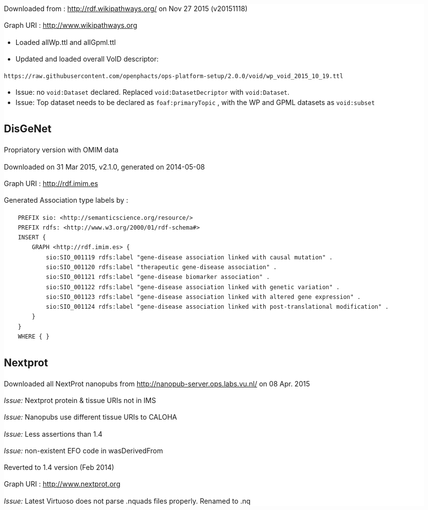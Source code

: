 Downloaded from : http://rdf.wikipathways.org/ on Nov 27 2015 (v20151118)

Graph URI : http://www.wikipathways.org

- Loaded allWp.ttl and allGpml.ttl

- Updated and loaded overall VoID descriptor:
```
https://raw.githubusercontent.com/openphacts/ops-platform-setup/2.0.0/void/wp_void_2015_10_19.ttl
```

- Issue: no ```void:Dataset``` declared. Replaced ```void:DatasetDecriptor``` with ```void:Dataset```. 
- Issue: Top dataset needs to be declared as ```foaf:primaryTopic``` , with the WP and GPML datasets as ```void:subset```

## DisGeNet

Propriatory version with OMIM data

Downloaded on 31 Mar 2015, v2.1.0, generated on 2014-05-08

Graph URI : http://rdf.imim.es

Generated Association type labels by : 

	    PREFIX sio: <http://semanticscience.org/resource/>
	    PREFIX rdfs: <http://www.w3.org/2000/01/rdf-schema#>
	    INSERT {
	    	GRAPH <http://rdf.imim.es> {
	    		sio:SIO_001119 rdfs:label "gene-disease association linked with causal mutation" .
	    		sio:SIO_001120 rdfs:label "therapeutic gene-disease association" .
	    		sio:SIO_001121 rdfs:label "gene-disease biomarker association" .
	    		sio:SIO_001122 rdfs:label "gene-disease association linked with genetic variation" .
	    		sio:SIO_001123 rdfs:label "gene-disease association linked with altered gene expression" .
	    		sio:SIO_001124 rdfs:label "gene-disease association linked with post-translational modification" .
	    	}
	    }
	    WHERE { }
	    
## Nextprot

Downloaded all NextProt nanopubs from http://nanopub-server.ops.labs.vu.nl/ on 08 Apr. 2015

*Issue:* Nextprot protein & tissue URIs not in IMS

*Issue:* Nanopubs use different tissue URIs to CALOHA

*Issue:* Less assertions than 1.4

*Issue:* non-existent EFO code in wasDerivedFrom

Reverted to 1.4 version (Feb 2014)

Graph URI : http://www.nextprot.org

*Issue:* Latest Virtuoso does not parse .nquads files properly. Renamed to .nq
